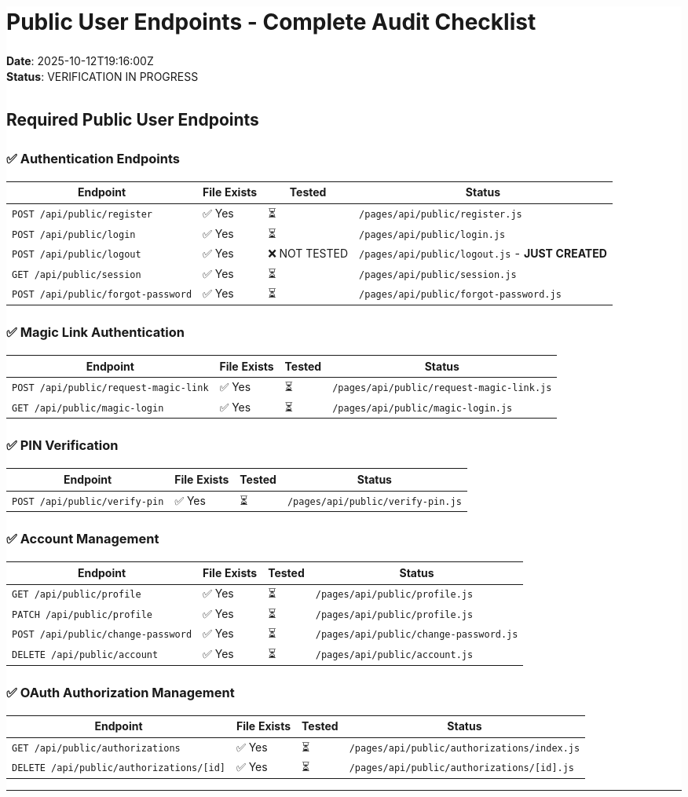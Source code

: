# Public User Endpoints - Complete Audit Checklist

**Date**: 2025-10-12T19:16:00Z  
**Status**: VERIFICATION IN PROGRESS

## Required Public User Endpoints

### ✅ Authentication Endpoints

| Endpoint | File Exists | Tested | Status |
|----------|-------------|--------|--------|
| `POST /api/public/register` | ✅ Yes | ⏳ | `/pages/api/public/register.js` |
| `POST /api/public/login` | ✅ Yes | ⏳ | `/pages/api/public/login.js` |
| `POST /api/public/logout` | ✅ Yes | ❌ NOT TESTED | `/pages/api/public/logout.js` - **JUST CREATED** |
| `GET /api/public/session` | ✅ Yes | ⏳ | `/pages/api/public/session.js` |
| `POST /api/public/forgot-password` | ✅ Yes | ⏳ | `/pages/api/public/forgot-password.js` |

### ✅ Magic Link Authentication

| Endpoint | File Exists | Tested | Status |
|----------|-------------|--------|--------|
| `POST /api/public/request-magic-link` | ✅ Yes | ⏳ | `/pages/api/public/request-magic-link.js` |
| `GET /api/public/magic-login` | ✅ Yes | ⏳ | `/pages/api/public/magic-login.js` |

### ✅ PIN Verification

| Endpoint | File Exists | Tested | Status |
|----------|-------------|--------|--------|
| `POST /api/public/verify-pin` | ✅ Yes | ⏳ | `/pages/api/public/verify-pin.js` |

### ✅ Account Management

| Endpoint | File Exists | Tested | Status |
|----------|-------------|--------|--------|
| `GET /api/public/profile` | ✅ Yes | ⏳ | `/pages/api/public/profile.js` |
| `PATCH /api/public/profile` | ✅ Yes | ⏳ | `/pages/api/public/profile.js` |
| `POST /api/public/change-password` | ✅ Yes | ⏳ | `/pages/api/public/change-password.js` |
| `DELETE /api/public/account` | ✅ Yes | ⏳ | `/pages/api/public/account.js` |

### ✅ OAuth Authorization Management

| Endpoint | File Exists | Tested | Status |
|----------|-------------|--------|--------|
| `GET /api/public/authorizations` | ✅ Yes | ⏳ | `/pages/api/public/authorizations/index.js` |
| `DELETE /api/public/authorizations/[id]` | ✅ Yes | ⏳ | `/pages/api/public/authorizations/[id].js` |

---